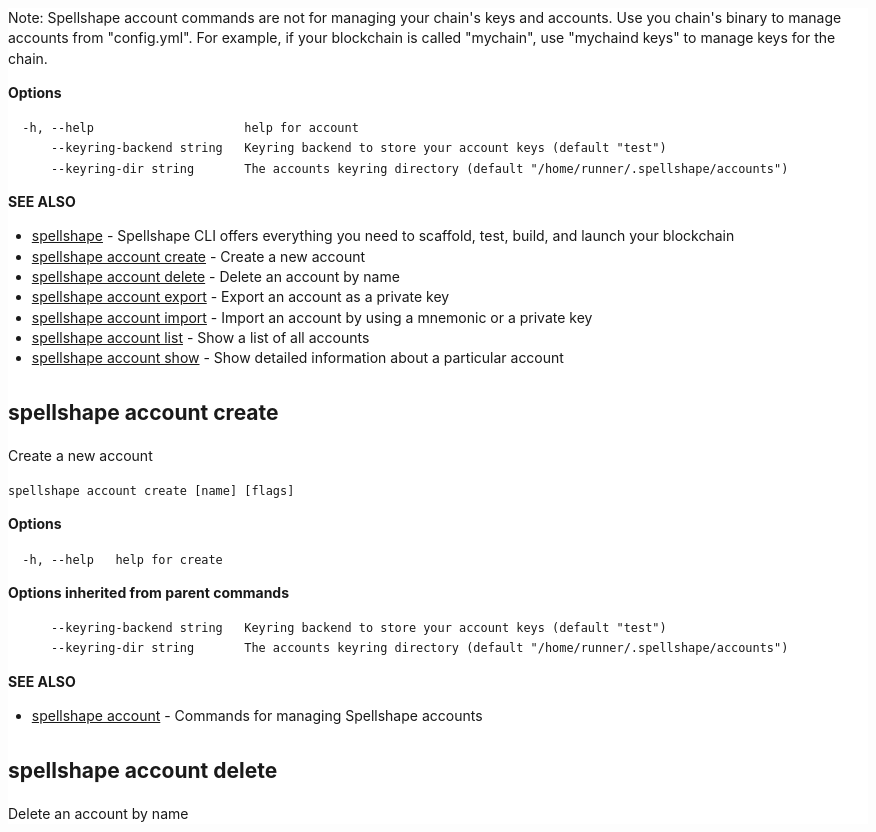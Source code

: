Note: Spellshape account commands are not for managing your chain's keys and accounts. Use
you chain's binary to manage accounts from "config.yml". For example, if your
blockchain is called "mychain", use "mychaind keys" to manage keys for the
chain.


**Options**

```
  -h, --help                     help for account
      --keyring-backend string   Keyring backend to store your account keys (default "test")
      --keyring-dir string       The accounts keyring directory (default "/home/runner/.spellshape/accounts")
```

**SEE ALSO**

* [spellshape](#spellshape)	 - Spellshape CLI offers everything you need to scaffold, test, build, and launch your blockchain
* [spellshape account create](#spellshape-account-create)	 - Create a new account
* [spellshape account delete](#spellshape-account-delete)	 - Delete an account by name
* [spellshape account export](#spellshape-account-export)	 - Export an account as a private key
* [spellshape account import](#spellshape-account-import)	 - Import an account by using a mnemonic or a private key
* [spellshape account list](#spellshape-account-list)	 - Show a list of all accounts
* [spellshape account show](#spellshape-account-show)	 - Show detailed information about a particular account


## spellshape account create

Create a new account

```
spellshape account create [name] [flags]
```

**Options**

```
  -h, --help   help for create
```

**Options inherited from parent commands**

```
      --keyring-backend string   Keyring backend to store your account keys (default "test")
      --keyring-dir string       The accounts keyring directory (default "/home/runner/.spellshape/accounts")
```

**SEE ALSO**

* [spellshape account](#spellshape-account)	 - Commands for managing Spellshape accounts


## spellshape account delete

Delete an account by name
